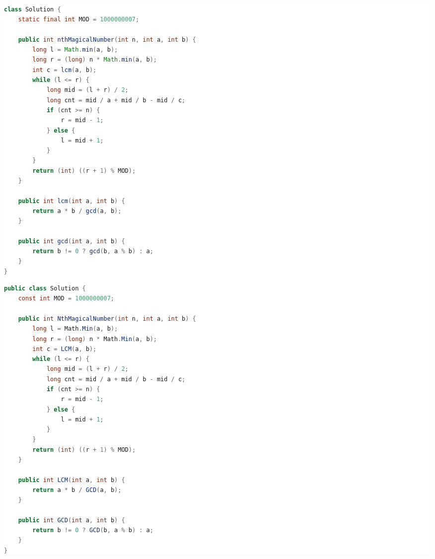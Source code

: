 ```Java [sol1-Java]
class Solution {
    static final int MOD = 1000000007;

    public int nthMagicalNumber(int n, int a, int b) {
        long l = Math.min(a, b);
        long r = (long) n * Math.min(a, b);
        int c = lcm(a, b);
        while (l <= r) {
            long mid = (l + r) / 2;
            long cnt = mid / a + mid / b - mid / c;
            if (cnt >= n) {
                r = mid - 1;
            } else {
                l = mid + 1;
            }
        }
        return (int) ((r + 1) % MOD);
    }

    public int lcm(int a, int b) {
        return a * b / gcd(a, b);
    }

    public int gcd(int a, int b) {
        return b != 0 ? gcd(b, a % b) : a;
    }
}
```

```C# [sol1-C#]
public class Solution {
    const int MOD = 1000000007;

    public int NthMagicalNumber(int n, int a, int b) {
        long l = Math.Min(a, b);
        long r = (long) n * Math.Min(a, b);
        int c = LCM(a, b);
        while (l <= r) {
            long mid = (l + r) / 2;
            long cnt = mid / a + mid / b - mid / c;
            if (cnt >= n) {
                r = mid - 1;
            } else {
                l = mid + 1;
            }
        }
        return (int) ((r + 1) % MOD);
    }

    public int LCM(int a, int b) {
        return a * b / GCD(a, b);
    }

    public int GCD(int a, int b) {
        return b != 0 ? GCD(b, a % b) : a;
    }
}
```
